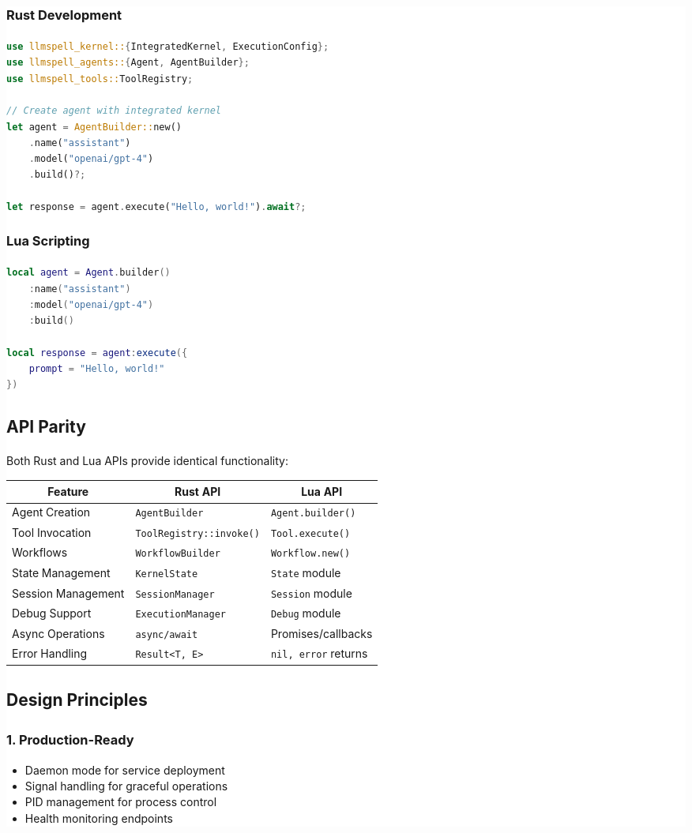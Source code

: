 ### Rust Development
```rust
use llmspell_kernel::{IntegratedKernel, ExecutionConfig};
use llmspell_agents::{Agent, AgentBuilder};
use llmspell_tools::ToolRegistry;

// Create agent with integrated kernel
let agent = AgentBuilder::new()
    .name("assistant")
    .model("openai/gpt-4")
    .build()?;

let response = agent.execute("Hello, world!").await?;
```

### Lua Scripting
```lua
local agent = Agent.builder()
    :name("assistant")
    :model("openai/gpt-4")
    :build()

local response = agent:execute({
    prompt = "Hello, world!"
})
```

## API Parity

Both Rust and Lua APIs provide identical functionality:

| Feature | Rust API | Lua API |
|---------|----------|---------|
| Agent Creation | `AgentBuilder` | `Agent.builder()` |
| Tool Invocation | `ToolRegistry::invoke()` | `Tool.execute()` |
| Workflows | `WorkflowBuilder` | `Workflow.new()` |
| State Management | `KernelState` | `State` module |
| Session Management | `SessionManager` | `Session` module |
| Debug Support | `ExecutionManager` | `Debug` module |
| Async Operations | `async/await` | Promises/callbacks |
| Error Handling | `Result<T, E>` | `nil, error` returns |

## Design Principles

### 1. Production-Ready
- Daemon mode for service deployment
- Signal handling for graceful operations
- PID management for process control
- Health monitoring endpoints
